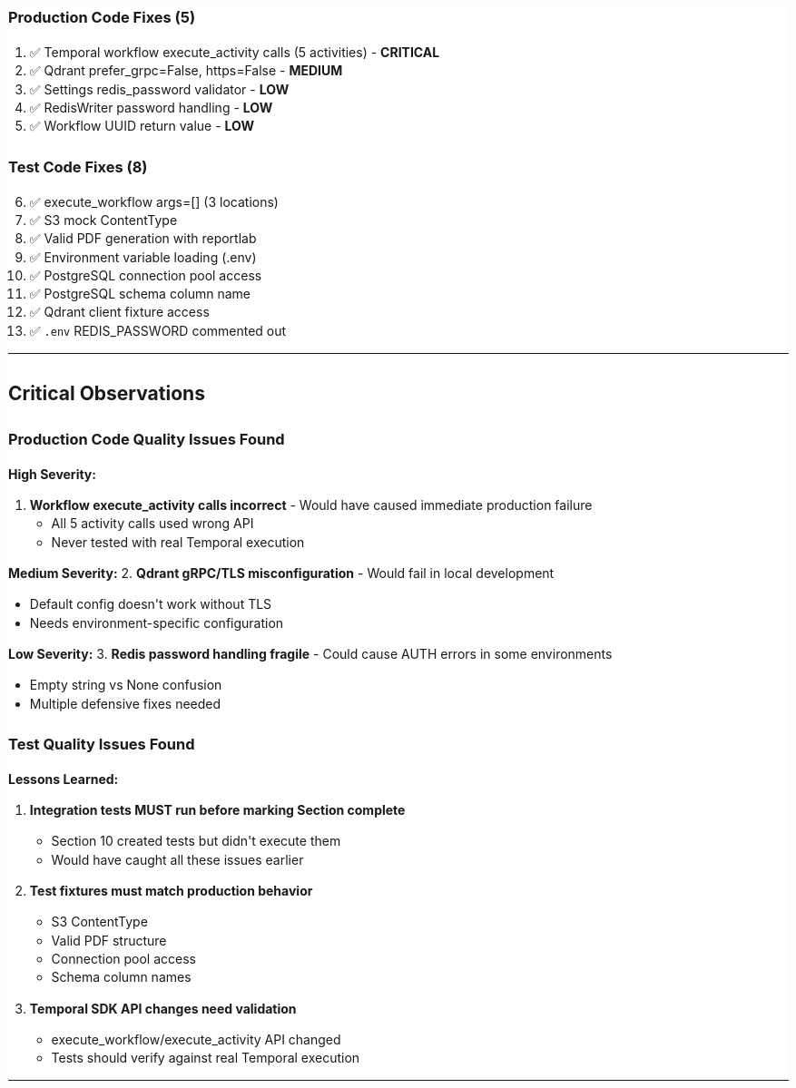### Production Code Fixes (5)
1. ✅ Temporal workflow execute_activity calls (5 activities) - **CRITICAL**
2. ✅ Qdrant prefer_grpc=False, https=False - **MEDIUM**
3. ✅ Settings redis_password validator - **LOW**
4. ✅ RedisWriter password handling - **LOW**
5. ✅ Workflow UUID return value - **LOW**

### Test Code Fixes (8)
6. ✅ execute_workflow args=[] (3 locations)
7. ✅ S3 mock ContentType
8. ✅ Valid PDF generation with reportlab
9. ✅ Environment variable loading (.env)
10. ✅ PostgreSQL connection pool access
11. ✅ PostgreSQL schema column name
12. ✅ Qdrant client fixture access
13. ✅ `.env` REDIS_PASSWORD commented out

---

## Critical Observations

### Production Code Quality Issues Found

**High Severity:**
1. **Workflow execute_activity calls incorrect** - Would have caused immediate production failure
   - All 5 activity calls used wrong API
   - Never tested with real Temporal execution

**Medium Severity:**
2. **Qdrant gRPC/TLS misconfiguration** - Would fail in local development
   - Default config doesn't work without TLS
   - Needs environment-specific configuration

**Low Severity:**
3. **Redis password handling fragile** - Could cause AUTH errors in some environments
   - Empty string vs None confusion
   - Multiple defensive fixes needed

### Test Quality Issues Found

**Lessons Learned:**
1. **Integration tests MUST run before marking Section complete**
   - Section 10 created tests but didn't execute them
   - Would have caught all these issues earlier

2. **Test fixtures must match production behavior**
   - S3 ContentType
   - Valid PDF structure
   - Connection pool access
   - Schema column names

3. **Temporal SDK API changes need validation**
   - execute_workflow/execute_activity API changed
   - Tests should verify against real Temporal execution

---